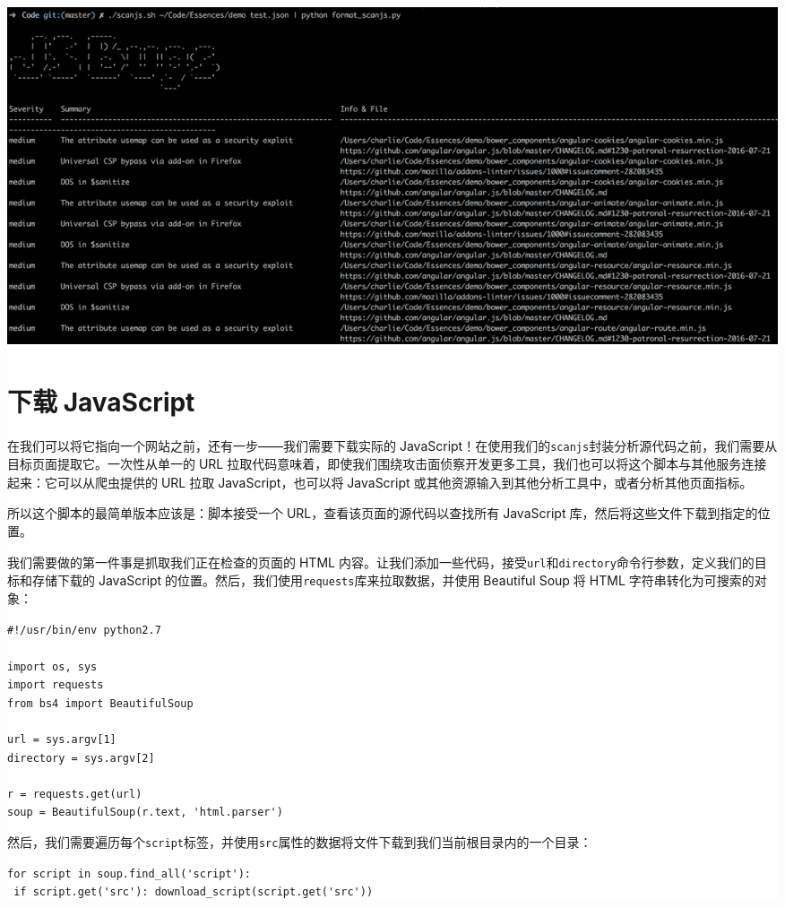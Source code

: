 ![](img/4bd98ea7-6084-43ce-b026-ff4fea44c439.png)

# 下载 JavaScript

在我们可以将它指向一个网站之前，还有一步——我们需要下载实际的 JavaScript！在使用我们的`scanjs`封装分析源代码之前，我们需要从目标页面提取它。一次性从单一的 URL 拉取代码意味着，即使我们围绕攻击面侦察开发更多工具，我们也可以将这个脚本与其他服务连接起来：它可以从爬虫提供的 URL 拉取 JavaScript，也可以将 JavaScript 或其他资源输入到其他分析工具中，或者分析其他页面指标。

所以这个脚本的最简单版本应该是：脚本接受一个 URL，查看该页面的源代码以查找所有 JavaScript 库，然后将这些文件下载到指定的位置。

我们需要做的第一件事是抓取我们正在检查的页面的 HTML 内容。让我们添加一些代码，接受`url`和`directory`命令行参数，定义我们的目标和存储下载的 JavaScript 的位置。然后，我们使用`requests`库来拉取数据，并使用 Beautiful Soup 将 HTML 字符串转化为可搜索的对象：

```
#!/usr/bin/env python2.7

import os, sys
import requests
from bs4 import BeautifulSoup

url = sys.argv[1]
directory = sys.argv[2]

r = requests.get(url)
soup = BeautifulSoup(r.text, 'html.parser')
```

然后，我们需要遍历每个`script`标签，并使用`src`属性的数据将文件下载到我们当前根目录内的一个目录：

```
for script in soup.find_all('script'):
 if script.get('src'): download_script(script.get('src'))
```
